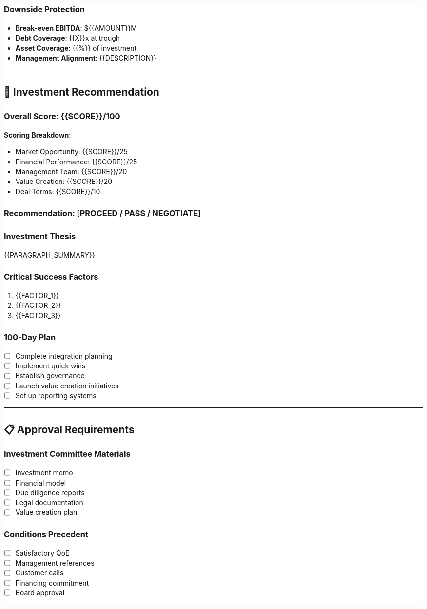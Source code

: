 ### Downside Protection
- **Break-even EBITDA**: ${{AMOUNT}}M
- **Debt Coverage**: {{X}}x at trough
- **Asset Coverage**: {{%}} of investment
- **Management Alignment**: {{DESCRIPTION}}

---

## 🎯 Investment Recommendation

### Overall Score: {{SCORE}}/100

**Scoring Breakdown**:
- Market Opportunity: {{SCORE}}/25
- Financial Performance: {{SCORE}}/25
- Management Team: {{SCORE}}/20
- Value Creation: {{SCORE}}/20
- Deal Terms: {{SCORE}}/10

### Recommendation: [PROCEED / PASS / NEGOTIATE]

### Investment Thesis
{{PARAGRAPH_SUMMARY}}

### Critical Success Factors
1. {{FACTOR_1}}
2. {{FACTOR_2}}
3. {{FACTOR_3}}

### 100-Day Plan
- [ ] Complete integration planning
- [ ] Implement quick wins
- [ ] Establish governance
- [ ] Launch value creation initiatives
- [ ] Set up reporting systems

---

## 📋 Approval Requirements

### Investment Committee Materials
- [ ] Investment memo
- [ ] Financial model
- [ ] Due diligence reports
- [ ] Legal documentation
- [ ] Value creation plan

### Conditions Precedent
- [ ] Satisfactory QoE
- [ ] Management references
- [ ] Customer calls
- [ ] Financing commitment
- [ ] Board approval

---